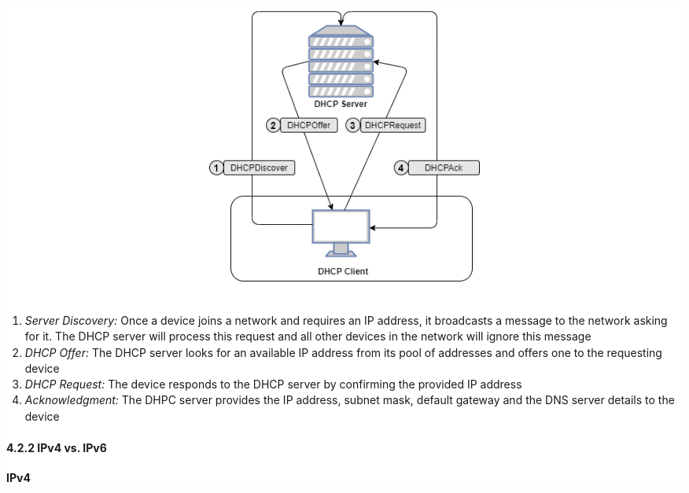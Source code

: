 <div align="center"> <img src="DHCP.png" width="40%"/> </div><br>



1. *Server Discovery:* Once a device joins a network and requires an IP address, it broadcasts a message to the network asking for it. The DHCP server will process this request and all other devices in the network will ignore this message
2. *DHCP Offer:* The DHCP server looks for an available IP address from its pool of addresses and offers one to the requesting device
3. *DHCP Request:* The device responds to the DHCP server by confirming the provided IP address
4. *Acknowledgment:* The DHPC server provides the IP address, subnet mask, default gateway and the DNS server details to the device



#### 4.2.2 IPv4 vs. IPv6

**IPv4**
